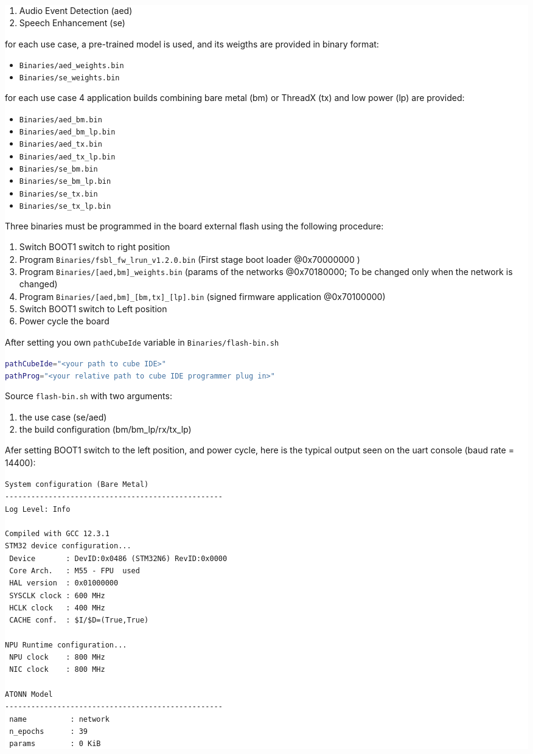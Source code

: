   1. Audio Event Detection (aed)
  2. Speech Enhancement (se)

for each use case, a pre-trained model is used, and its weigths are provided in
binary format:

- `Binaries/aed_weights.bin`
- `Binaries/se_weights.bin`

for each use case 4 application builds combining bare metal (bm) or ThreadX (tx)
and low power (lp) are provided:

- `Binaries/aed_bm.bin`
- `Binaries/aed_bm_lp.bin`
- `Binaries/aed_tx.bin`
- `Binaries/aed_tx_lp.bin`
- `Binaries/se_bm.bin`
- `Binaries/se_bm_lp.bin`
- `Binaries/se_tx.bin`
- `Binaries/se_tx_lp.bin`

Three binaries must be programmed in the board external flash using the
following procedure:

  1. Switch BOOT1 switch to right position
  2. Program `Binaries/fsbl_fw_lrun_v1.2.0.bin` (First stage boot loader @0x70000000 )
  3. Program `Binaries/[aed,bm]_weights.bin` (params of the networks @0x70180000; To be changed only when the network is changed)
  4. Program `Binaries/[aed,bm]_[bm,tx]_[lp].bin` (signed firmware application @0x70100000)
  5. Switch BOOT1 switch to Left position
  6. Power cycle the board

After setting you own `pathCubeIde` variable in `Binaries/flash-bin.sh`

```bash
pathCubeIde="<your path to cube IDE>"
pathProg="<your relative path to cube IDE programmer plug in>"
```

Source `flash-bin.sh` with two arguments:

  1. the use case (se/aed)
  2. the build configuration (bm/bm_lp/rx/tx_lp)

Afer setting BOOT1 switch to the left position, and power cycle, here is the
typical output seen on the uart console (baud rate = 14400):

```text
System configuration (Bare Metal)
--------------------------------------------------
Log Level: Info

Compiled with GCC 12.3.1
STM32 device configuration...
 Device       : DevID:0x0486 (STM32N6) RevID:0x0000
 Core Arch.   : M55 - FPU  used
 HAL version  : 0x01000000
 SYSCLK clock : 600 MHz
 HCLK clock   : 400 MHz
 CACHE conf.  : $I/$D=(True,True)

NPU Runtime configuration...
 NPU clock    : 800 MHz
 NIC clock    : 800 MHz

ATONN Model
--------------------------------------------------
 name          : network
 n_epochs      : 39
 params        : 0 KiB
```